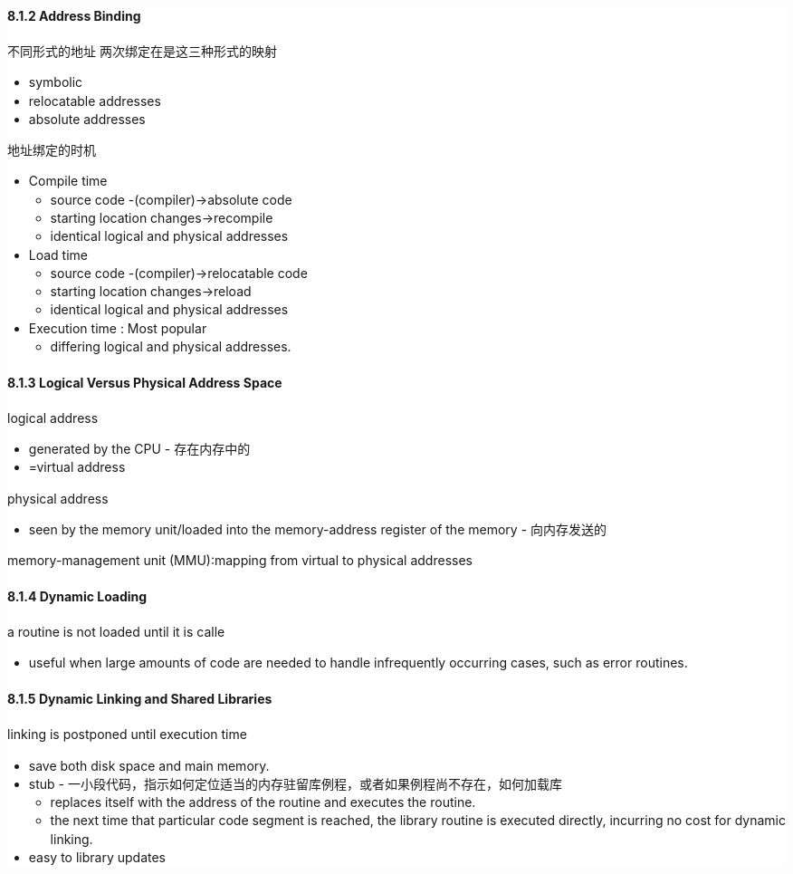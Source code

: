 #### 8.1.2 Address Binding



不同形式的地址 两次绑定在是这三种形式的映射

- symbolic 
- relocatable addresses
-  absolute addresses 

地址绑定的时机

- Compile time 
  -  source code -(compiler)->absolute code 
  - starting location changes->recompile
  -  identical logical and physical addresses
- Load time 
  - source code -(compiler)->relocatable code
  - starting location changes->reload
  - identical logical and physical addresses
- Execution time : Most popular
  - differing logical and physical addresses.



#### 8.1.3 Logical Versus Physical Address Space



logical address

- generated by the CPU - 存在内存中的
- =virtual address



physical address

- seen by the memory unit/loaded into the memory-address register of the memory - 向内存发送的



memory-management unit (MMU):mapping from virtual to physical addresses



#### 8.1.4 Dynamic Loading

a routine is not loaded until it is calle

-  useful when large amounts of code are needed to handle infrequently occurring cases, such as error routines. 



#### 8.1.5 Dynamic Linking and Shared Libraries

linking is postponed until execution time

- save  both disk space and main memory.
- stub - 一小段代码，指示如何定位适当的内存驻留库例程，或者如果例程尚不存在，如何加载库
  - replaces itself with the address of the routine and executes the routine.
  - the next time that particular code segment is reached, the library routine is executed directly, incurring no cost for dynamic linking.
- easy to library updates 
